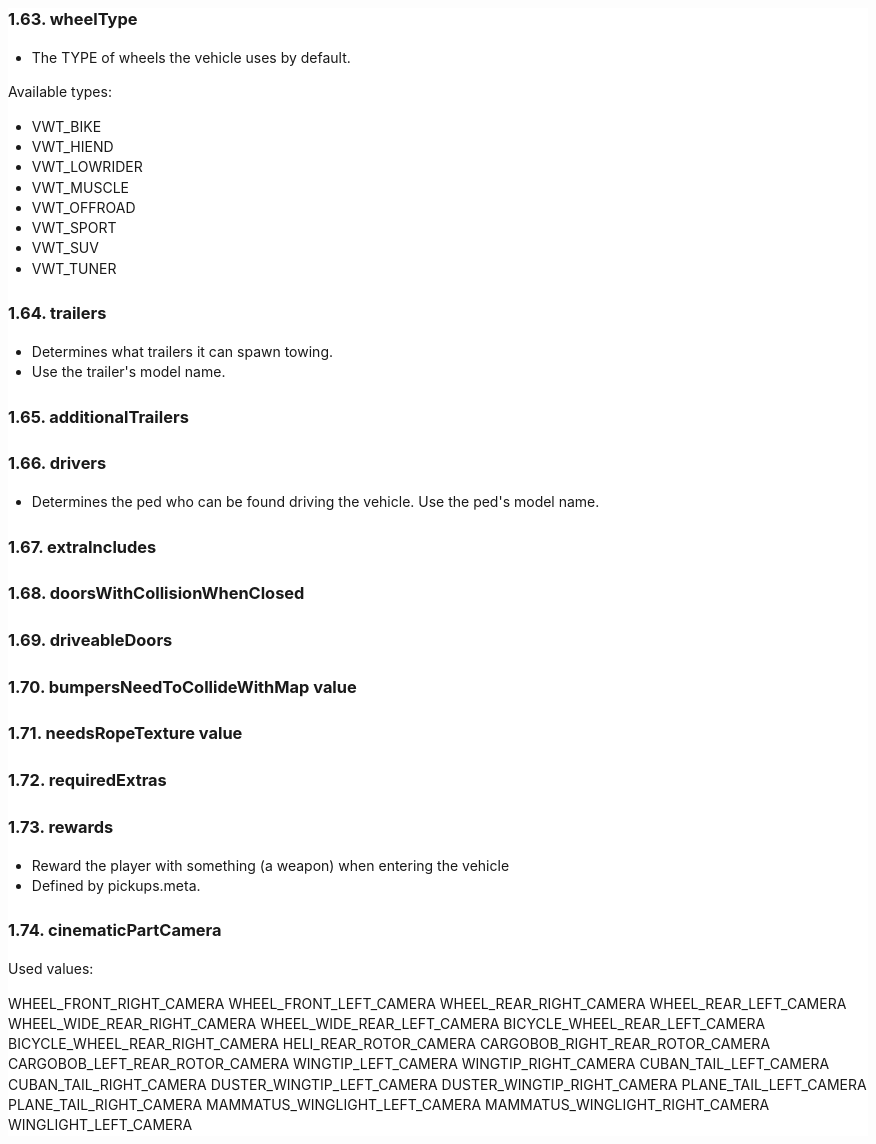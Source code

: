 ### 1.63. wheelType

* The TYPE of wheels the vehicle uses by default.

Available types:

* VWT_BIKE
* VWT_HIEND
* VWT_LOWRIDER
* VWT_MUSCLE
* VWT_OFFROAD
* VWT_SPORT
* VWT_SUV
* VWT_TUNER


### 1.64. trailers

* Determines what trailers it can spawn towing. 
* Use the trailer's model name.

### 1.65. additionalTrailers
### 1.66. drivers
* Determines the ped who can be found driving the vehicle. Use the ped's model name.

### 1.67. extraIncludes
### 1.68. doorsWithCollisionWhenClosed
### 1.69. driveableDoors
### 1.70. bumpersNeedToCollideWithMap value
### 1.71. needsRopeTexture value
### 1.72. requiredExtras
### 1.73. rewards
* Reward the player with something (a weapon) when entering the vehicle 
* Defined by pickups.meta.
### 1.74. cinematicPartCamera

Used values: 

<Item>WHEEL_FRONT_RIGHT_CAMERA</Item>
<Item>WHEEL_FRONT_LEFT_CAMERA</Item>
<Item>WHEEL_REAR_RIGHT_CAMERA</Item>
<Item>WHEEL_REAR_LEFT_CAMERA</Item>
<Item>WHEEL_WIDE_REAR_RIGHT_CAMERA</Item>
<Item>WHEEL_WIDE_REAR_LEFT_CAMERA</Item>
<Item>BICYCLE_WHEEL_REAR_LEFT_CAMERA</Item>
<Item>BICYCLE_WHEEL_REAR_RIGHT_CAMERA</Item>
<Item>HELI_REAR_ROTOR_CAMERA</Item>
<Item>CARGOBOB_RIGHT_REAR_ROTOR_CAMERA</Item>
<Item>CARGOBOB_LEFT_REAR_ROTOR_CAMERA
<Item>WINGTIP_LEFT_CAMERA</Item>
<Item>WINGTIP_RIGHT_CAMERA</Item>
<Item>CUBAN_TAIL_LEFT_CAMERA</Item>
<Item>CUBAN_TAIL_RIGHT_CAMERA</Item>
<Item>DUSTER_WINGTIP_LEFT_CAMERA</Item>
<Item>DUSTER_WINGTIP_RIGHT_CAMERA</Item>
<Item>PLANE_TAIL_LEFT_CAMERA</Item>
<Item>PLANE_TAIL_RIGHT_CAMERA</Item>
<Item>MAMMATUS_WINGLIGHT_LEFT_CAMERA</Item>
<Item>MAMMATUS_WINGLIGHT_RIGHT_CAMERA</Item>
<Item>WINGLIGHT_LEFT_CAMERA</Item>